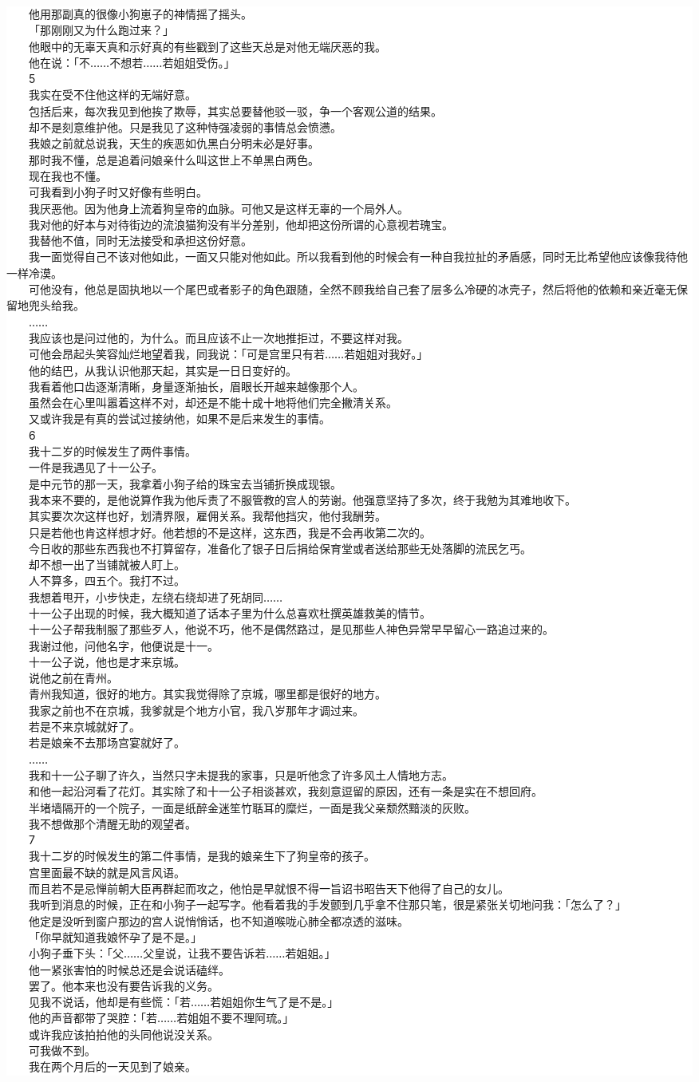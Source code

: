 &emsp;&emsp;他用那副真的很像小狗崽子的神情摇了摇头。  
&emsp;&emsp;「那刚刚又为什么跑过来？」  
&emsp;&emsp;他眼中的无辜天真和示好真的有些戳到了这些天总是对他无端厌恶的我。  
&emsp;&emsp;他在说：「不……不想若……若姐姐受伤。」  
&emsp;&emsp;5  
&emsp;&emsp;我实在受不住他这样的无端好意。  
&emsp;&emsp;包括后来，每次我见到他挨了欺辱，其实总要替他驳一驳，争一个客观公道的结果。  
&emsp;&emsp;却不是刻意维护他。只是我见了这种恃强凌弱的事情总会愤懑。  
&emsp;&emsp;我娘之前就总说我，天生的疾恶如仇黑白分明未必是好事。  
&emsp;&emsp;那时我不懂，总是追着问娘亲什么叫这世上不单黑白两色。  
&emsp;&emsp;现在我也不懂。  
&emsp;&emsp;可我看到小狗子时又好像有些明白。  
&emsp;&emsp;我厌恶他。因为他身上流着狗皇帝的血脉。可他又是这样无辜的一个局外人。  
&emsp;&emsp;我对他的好本与对待街边的流浪猫狗没有半分差别，他却把这份所谓的心意视若瑰宝。  
&emsp;&emsp;我替他不值，同时无法接受和承担这份好意。  
&emsp;&emsp;我一面觉得自己不该对他如此，一面又只能对他如此。所以我看到他的时候会有一种自我拉扯的矛盾感，同时无比希望他应该像我待他一样冷漠。  
&emsp;&emsp;可他没有，他总是固执地以一个尾巴或者影子的角色跟随，全然不顾我给自己套了层多么冷硬的冰壳子，然后将他的依赖和亲近毫无保留地兜头给我。  
&emsp;&emsp;……  
&emsp;&emsp;我应该也是问过他的，为什么。而且应该不止一次地推拒过，不要这样对我。  
&emsp;&emsp;可他会昂起头笑容灿烂地望着我，同我说：「可是宫里只有若……若姐姐对我好。」  
&emsp;&emsp;他的结巴，从我认识他那天起，其实是一日日变好的。  
&emsp;&emsp;我看着他口齿逐渐清晰，身量逐渐抽长，眉眼长开越来越像那个人。  
&emsp;&emsp;虽然会在心里叫嚣着这样不对，却还是不能十成十地将他们完全撇清关系。  
&emsp;&emsp;又或许我是有真的尝试过接纳他，如果不是后来发生的事情。  
&emsp;&emsp;6  
&emsp;&emsp;我十二岁的时候发生了两件事情。  
&emsp;&emsp;一件是我遇见了十一公子。  
&emsp;&emsp;是中元节的那一天，我拿着小狗子给的珠宝去当铺折换成现银。  
&emsp;&emsp;我本来不要的，是他说算作我为他斥责了不服管教的宫人的劳谢。他强意坚持了多次，终于我勉为其难地收下。  
&emsp;&emsp;其实要次次这样也好，划清界限，雇佣关系。我帮他挡灾，他付我酬劳。  
&emsp;&emsp;只是若他也肯这样想才好。他若想的不是这样，这东西，我是不会再收第二次的。  
&emsp;&emsp;今日收的那些东西我也不打算留存，准备化了银子日后捐给保育堂或者送给那些无处落脚的流民乞丐。  
&emsp;&emsp;却不想一出了当铺就被人盯上。  
&emsp;&emsp;人不算多，四五个。我打不过。  
&emsp;&emsp;我想着甩开，小步快走，左绕右绕却进了死胡同……  
&emsp;&emsp;十一公子出现的时候，我大概知道了话本子里为什么总喜欢杜撰英雄救美的情节。  
&emsp;&emsp;十一公子帮我制服了那些歹人，他说不巧，他不是偶然路过，是见那些人神色异常早早留心一路追过来的。  
&emsp;&emsp;我谢过他，问他名字，他便说是十一。  
&emsp;&emsp;十一公子说，他也是才来京城。  
&emsp;&emsp;说他之前在青州。  
&emsp;&emsp;青州我知道，很好的地方。其实我觉得除了京城，哪里都是很好的地方。  
&emsp;&emsp;我家之前也不在京城，我爹就是个地方小官，我八岁那年才调过来。  
&emsp;&emsp;若是不来京城就好了。  
&emsp;&emsp;若是娘亲不去那场宫宴就好了。  
&emsp;&emsp;……  
&emsp;&emsp;我和十一公子聊了许久，当然只字未提我的家事，只是听他念了许多风土人情地方志。  
&emsp;&emsp;和他一起沿河看了花灯。其实除了和十一公子相谈甚欢，我刻意逗留的原因，还有一条是实在不想回府。  
&emsp;&emsp;半堵墙隔开的一个院子，一面是纸醉金迷笙竹聒耳的糜烂，一面是我父亲颓然黯淡的灰败。  
&emsp;&emsp;我不想做那个清醒无助的观望者。  
&emsp;&emsp;7  
&emsp;&emsp;我十二岁的时候发生的第二件事情，是我的娘亲生下了狗皇帝的孩子。  
&emsp;&emsp;宫里面最不缺的就是风言风语。  
&emsp;&emsp;而且若不是忌惮前朝大臣再群起而攻之，他怕是早就恨不得一旨诏书昭告天下他得了自己的女儿。  
&emsp;&emsp;我听到消息的时候，正在和小狗子一起写字。他看着我的手发颤到几乎拿不住那只笔，很是紧张关切地问我：「怎么了？」  
&emsp;&emsp;他定是没听到窗户那边的宫人说悄悄话，也不知道喉咙心肺全都凉透的滋味。  
&emsp;&emsp;「你早就知道我娘怀孕了是不是。」  
&emsp;&emsp;小狗子垂下头：「父……父皇说，让我不要告诉若……若姐姐。」  
&emsp;&emsp;他一紧张害怕的时候总还是会说话磕绊。  
&emsp;&emsp;罢了。他本来也没有要告诉我的义务。  
&emsp;&emsp;见我不说话，他却是有些慌：「若……若姐姐你生气了是不是。」  
&emsp;&emsp;他的声音都带了哭腔：「若……若姐姐不要不理阿琉。」  
&emsp;&emsp;或许我应该拍拍他的头同他说没关系。  
&emsp;&emsp;可我做不到。  
&emsp;&emsp;我在两个月后的一天见到了娘亲。  